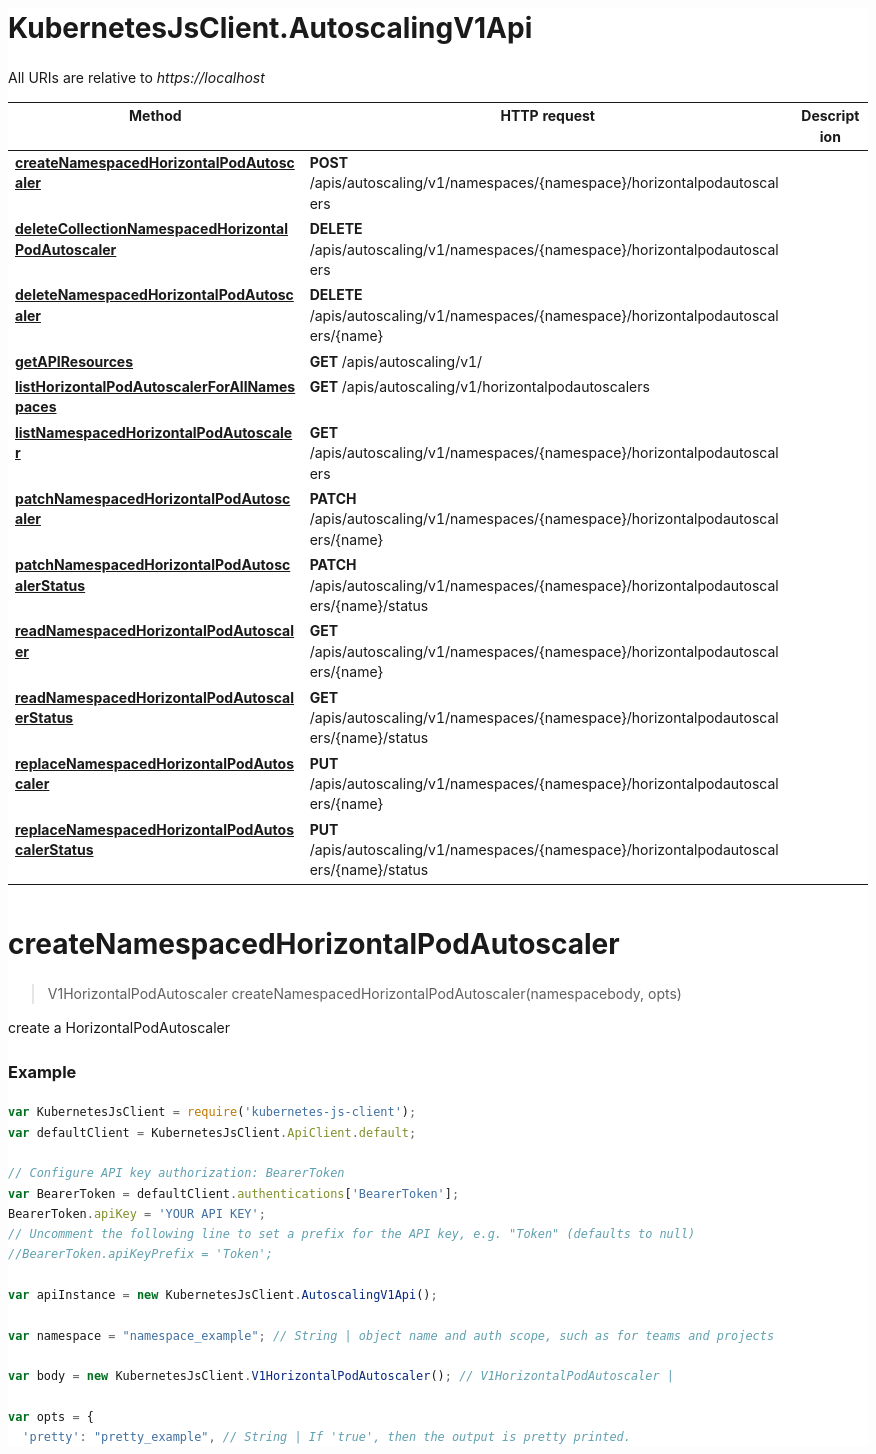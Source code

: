 # KubernetesJsClient.AutoscalingV1Api

All URIs are relative to *https://localhost*

Method | HTTP request | Description
------------- | ------------- | -------------
[**createNamespacedHorizontalPodAutoscaler**](AutoscalingV1Api.md#createNamespacedHorizontalPodAutoscaler) | **POST** /apis/autoscaling/v1/namespaces/{namespace}/horizontalpodautoscalers | 
[**deleteCollectionNamespacedHorizontalPodAutoscaler**](AutoscalingV1Api.md#deleteCollectionNamespacedHorizontalPodAutoscaler) | **DELETE** /apis/autoscaling/v1/namespaces/{namespace}/horizontalpodautoscalers | 
[**deleteNamespacedHorizontalPodAutoscaler**](AutoscalingV1Api.md#deleteNamespacedHorizontalPodAutoscaler) | **DELETE** /apis/autoscaling/v1/namespaces/{namespace}/horizontalpodautoscalers/{name} | 
[**getAPIResources**](AutoscalingV1Api.md#getAPIResources) | **GET** /apis/autoscaling/v1/ | 
[**listHorizontalPodAutoscalerForAllNamespaces**](AutoscalingV1Api.md#listHorizontalPodAutoscalerForAllNamespaces) | **GET** /apis/autoscaling/v1/horizontalpodautoscalers | 
[**listNamespacedHorizontalPodAutoscaler**](AutoscalingV1Api.md#listNamespacedHorizontalPodAutoscaler) | **GET** /apis/autoscaling/v1/namespaces/{namespace}/horizontalpodautoscalers | 
[**patchNamespacedHorizontalPodAutoscaler**](AutoscalingV1Api.md#patchNamespacedHorizontalPodAutoscaler) | **PATCH** /apis/autoscaling/v1/namespaces/{namespace}/horizontalpodautoscalers/{name} | 
[**patchNamespacedHorizontalPodAutoscalerStatus**](AutoscalingV1Api.md#patchNamespacedHorizontalPodAutoscalerStatus) | **PATCH** /apis/autoscaling/v1/namespaces/{namespace}/horizontalpodautoscalers/{name}/status | 
[**readNamespacedHorizontalPodAutoscaler**](AutoscalingV1Api.md#readNamespacedHorizontalPodAutoscaler) | **GET** /apis/autoscaling/v1/namespaces/{namespace}/horizontalpodautoscalers/{name} | 
[**readNamespacedHorizontalPodAutoscalerStatus**](AutoscalingV1Api.md#readNamespacedHorizontalPodAutoscalerStatus) | **GET** /apis/autoscaling/v1/namespaces/{namespace}/horizontalpodautoscalers/{name}/status | 
[**replaceNamespacedHorizontalPodAutoscaler**](AutoscalingV1Api.md#replaceNamespacedHorizontalPodAutoscaler) | **PUT** /apis/autoscaling/v1/namespaces/{namespace}/horizontalpodautoscalers/{name} | 
[**replaceNamespacedHorizontalPodAutoscalerStatus**](AutoscalingV1Api.md#replaceNamespacedHorizontalPodAutoscalerStatus) | **PUT** /apis/autoscaling/v1/namespaces/{namespace}/horizontalpodautoscalers/{name}/status | 


<a name="createNamespacedHorizontalPodAutoscaler"></a>
# **createNamespacedHorizontalPodAutoscaler**
> V1HorizontalPodAutoscaler createNamespacedHorizontalPodAutoscaler(namespacebody, opts)



create a HorizontalPodAutoscaler

### Example
```javascript
var KubernetesJsClient = require('kubernetes-js-client');
var defaultClient = KubernetesJsClient.ApiClient.default;

// Configure API key authorization: BearerToken
var BearerToken = defaultClient.authentications['BearerToken'];
BearerToken.apiKey = 'YOUR API KEY';
// Uncomment the following line to set a prefix for the API key, e.g. "Token" (defaults to null)
//BearerToken.apiKeyPrefix = 'Token';

var apiInstance = new KubernetesJsClient.AutoscalingV1Api();

var namespace = "namespace_example"; // String | object name and auth scope, such as for teams and projects

var body = new KubernetesJsClient.V1HorizontalPodAutoscaler(); // V1HorizontalPodAutoscaler | 

var opts = { 
  'pretty': "pretty_example", // String | If 'true', then the output is pretty printed.
```